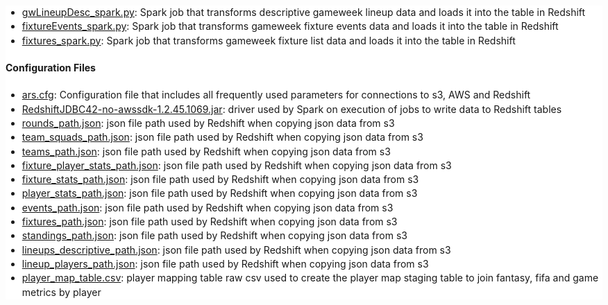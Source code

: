 - [gwLineupDesc_spark.py](https://github.com/gareth-michael-hughes/DENG-Capstone-Football-Warehouse/tree/master/Transform_Load/gwLineupDesc_spark.py): Spark job that transforms descriptive gameweek lineup data and loads it into the table in Redshift
- [fixtureEvents_spark.py](https://github.com/gareth-michael-hughes/DENG-Capstone-Football-Warehouse/tree/master/Transform_Load/fixtureEvents_spark.py): Spark job that transforms gameweek fixture events data and loads it into the table in Redshift
- [fixtures_spark.py](https://github.com/gareth-michael-hughes/DENG-Capstone-Football-Warehouse/tree/master/Transform_Load/fixtures_spark.py): Spark job that transforms gameweek fixture list data and loads it into the table in Redshift

#### Configuration Files

- [ars.cfg](https://github.com/gareth-michael-hughes/DENG-Capstone-Football-Warehouse/tree/master/Configs/ars.cfg): Configuration file that includes all frequently used parameters for connections to s3, AWS and Redshift
- [RedshiftJDBC42-no-awssdk-1.2.45.1069.jar](https://github.com/gareth-michael-hughes/DENG-Capstone-Football-Warehouse/tree/master/Configs/RedshiftJDBC42-no-awssdk-1.2.45.1069.jar): driver used by Spark on execution of jobs to write data to Redshift tables 
- [rounds_path.json](https://github.com/gareth-michael-hughes/DENG-Capstone-Football-Warehouse/tree/master/Data/json-paths/rounds_path.json): json file path used by Redshift when copying json data from s3
- [team_squads_path.json](https://github.com/gareth-michael-hughes/DENG-Capstone-Football-Warehouse/tree/master/Data/json-paths/team_squads_path.json): json file path used by Redshift when copying json data from s3
- [teams_path.json](https://github.com/gareth-michael-hughes/DENG-Capstone-Football-Warehouse/tree/master/Data/json-paths/teams_path.json): json file path used by Redshift when copying json data from s3
- [fixture_player_stats_path.json](https://github.com/gareth-michael-hughes/DENG-Capstone-Football-Warehouse/tree/master/Data/json-paths/fixture_player_stats.json): json file path used by Redshift when copying json data from s3
- [fixture_stats_path.json](https://github.com/gareth-michael-hughes/DENG-Capstone-Football-Warehouse/tree/master/Data/json-paths/fixture_stats_path.json): json file path used by Redshift when copying json data from s3
- [player_stats_path.json](https://github.com/gareth-michael-hughes/DENG-Capstone-Football-Warehouse/tree/master/Data/json-paths/player_stats_path.json): json file path used by Redshift when copying json data from s3
- [events_path.json](https://github.com/gareth-michael-hughes/DENG-Capstone-Football-Warehouse/tree/master/Data/json-paths/events_path.json): json file path used by Redshift when copying json data from s3
- [fixtures_path.json](https://github.com/gareth-michael-hughes/DENG-Capstone-Football-Warehouse/tree/master/Data/json-paths/fixtures_path.json): json file path used by Redshift when copying json data from s3
- [standings_path.json](https://github.com/gareth-michael-hughes/DENG-Capstone-Football-Warehouse/tree/master/Data/json-paths/standings_path.json): json file path used by Redshift when copying json data from s3
- [lineups_descriptive_path.json](https://github.com/gareth-michael-hughes/DENG-Capstone-Football-Warehouse/tree/master/Data/json-paths/lineups_descriptive_path.json): json file path used by Redshift when copying json data from s3
- [lineup_players_path.json](https://github.com/gareth-michael-hughes/DENG-Capstone-Football-Warehouse/tree/master/Data/json-paths/lineup_players_path.json): json file path used by Redshift when copying json data from s3
- [player_map_table.csv](https://github.com/gareth-michael-hughes/DENG-Capstone-Football-Warehouse/tree/master/Data/player_map/player_map_table.csv): player mapping table raw csv used to create the player map staging table to join fantasy, fifa and game metrics by player
